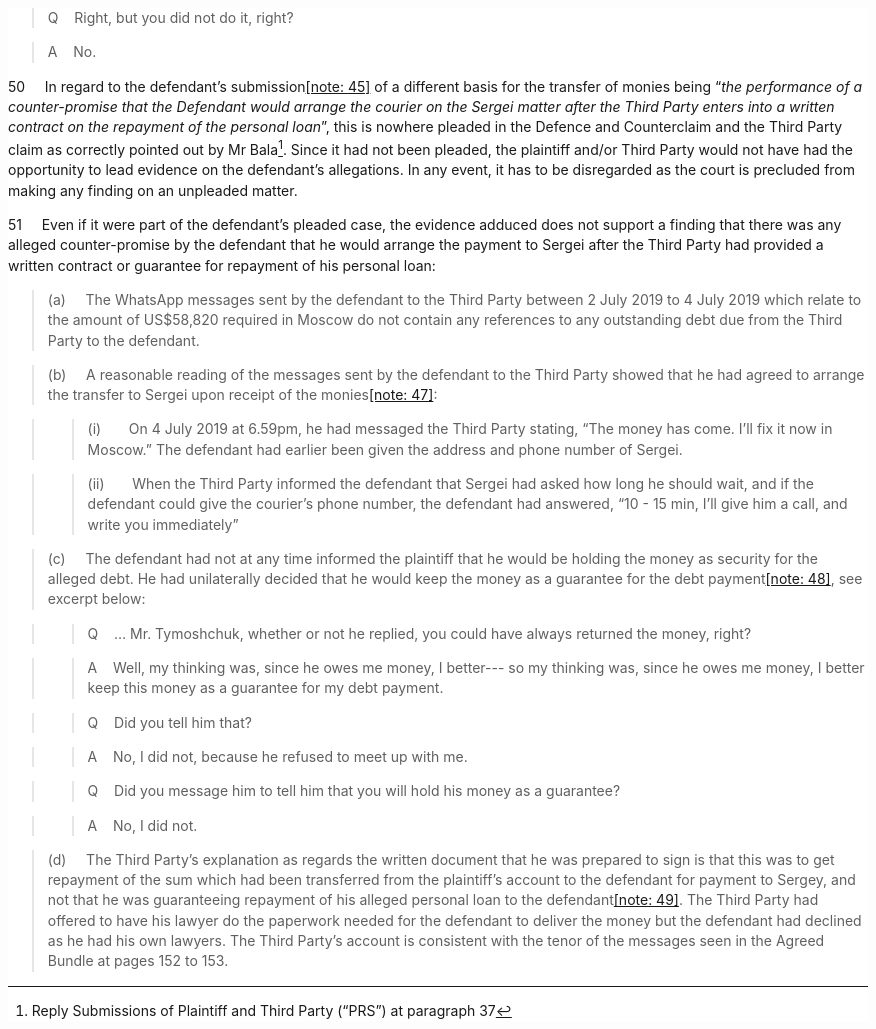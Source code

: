 > Q    Right, but you did not do it, right?

> A    No.

50     In regard to the defendant’s submission[\[note: 45\]](#Ftn_45) of a different basis for the transfer of monies being “_the performance of a counter-promise that the Defendant would arrange the courier on the Sergei matter after the Third Party enters into a written contract on the repayment of the personal loan_”, this is nowhere pleaded in the Defence and Counterclaim and the Third Party claim as correctly pointed out by Mr Bala[^46]. Since it had not been pleaded, the plaintiff and/or Third Party would not have had the opportunity to lead evidence on the defendant’s allegations. In any event, it has to be disregarded as the court is precluded from making any finding on an unpleaded matter.

51     Even if it were part of the defendant’s pleaded case, the evidence adduced does not support a finding that there was any alleged counter-promise by the defendant that he would arrange the payment to Sergei after the Third Party had provided a written contract or guarantee for repayment of his personal loan:

> (a)     The WhatsApp messages sent by the defendant to the Third Party between 2 July 2019 to 4 July 2019 which relate to the amount of US$58,820 required in Moscow do not contain any references to any outstanding debt due from the Third Party to the defendant.

> (b)     A reasonable reading of the messages sent by the defendant to the Third Party showed that he had agreed to arrange the transfer to Sergei upon receipt of the monies[\[note: 47\]](#Ftn_47):

>> (i)       On 4 July 2019 at 6.59pm, he had messaged the Third Party stating, “The money has come. I’ll fix it now in Moscow.” The defendant had earlier been given the address and phone number of Sergei.

>> (ii)       When the Third Party informed the defendant that Sergei had asked how long he should wait, and if the defendant could give the courier’s phone number, the defendant had answered, “10 - 15 min, I’ll give him a call, and write you immediately”

> (c)     The defendant had not at any time informed the plaintiff that he would be holding the money as security for the alleged debt. He had unilaterally decided that he would keep the money as a guarantee for the debt payment[\[note: 48\]](#Ftn_48), see excerpt below:

>> Q    … Mr. Tymoshchuk, whether or not he replied, you could have always returned the money, right?

>> A    Well, my thinking was, since he owes me money, I better--- so my thinking was, since he owes me money, I better keep this money as a guarantee for my debt payment.

>> Q    Did you tell him that?

>> A    No, I did not, because he refused to meet up with me.

>> Q    Did you message him to tell him that you will hold his money as a guarantee?

>> A    No, I did not.

> (d)     The Third Party’s explanation as regards the written document that he was prepared to sign is that this was to get repayment of the sum which had been transferred from the plaintiff’s account to the defendant for payment to Sergey, and not that he was guaranteeing repayment of his alleged personal loan to the defendant[\[note: 49\]](#Ftn_49). The Third Party had offered to have his lawyer do the paperwork needed for the defendant to deliver the money but the defendant had declined as he had his own lawyers. The Third Party’s account is consistent with the tenor of the messages seen in the Agreed Bundle at pages 152 to 153.


[^2]: Affidavit of evidence-in-chief (“AEIC”) of Cano Laskin Alexandro David (“PW1”) at paragraph 4 (“PW1’s AEIC \[4\]”)
[^3]: SOC \[1\]
[^4]: PW1’s AEIC \[8\] and exhibit at pages 18 to 20
[^5]: PW1’s AEIC \[7\]; Notes of Evidence, 8 July 2021, page 5 lines 8 to 10 (“NE, 8 July 2021, 5/8 – 10”)
[^6]: SOC \[2\]; DCC \[2\]
[^7]: PW1’s AEIC \[6\] and exhibit at pages 15 to 17
[^8]: Agreed Bundle of Documents (“AB”) at pages 193 to 195 (“AB 193 – 195”)
[^9]: SOC \[4\]; DCC \[5\]; PW1’s AEIC \[9\]; AEIC of Tymoshchuk Oleksii (“DW2”) at \[4\]
[^10]: SOC \[3\]
[^11]: PW1’s AEIC \[12\]
[^12]: SOC \[11\]
[^13]: SOC \[12\] to \[13\]
[^14]: SOC \[14\]
[^15]: DCC \[4\], \[6\] and \[26\]
[^16]: DCC \[6\], \[7\] and \[12\]
[^17]: DCC \[8\] and \[9\]
[^18]: DCC \[10\]
[^19]: DCC \[16\]
[^20]: DCC \[17\]
[^21]: DCC \[18\]
[^22]: DCC \[11\]; AEIC of Tymoshchuk Oleksii (“DW1”) at pages 254 and 256
[^23]: DCC \[21\] and \[22\]
[^24]: DCC \[23\] and \[24\]
[^25]: Comparing DCC and the defendant’s Statement of Claim in Third Party Proceedings (“TPSOC”)
[^26]: DCC \[18\] and \[29\]
[^27]: DCC \[25\]
[^28]: DCC \[30\], \[31\]
[^29]: DCC \[32\] to \[34\]
[^30]: TPSOC \[22\]
[^31]: Third Party Notice at Set-Down Bundle (“SDB”) page 10 (“SDB-10”)
[^32]: Defendant’s Closing Submissions (“DCS”) at \[82\] to \[93\]
[^33]: DCS at \[94\]
[^34]: DCS at \[98\]
[^35]: DCS \[97\], \[98\], \[100\], \[101\]
[^36]: DCS \[105\] to \[108\]
[^37]: Written Submissions of the Plaintiff and the Third Party filed on 6 September 2021 (“PCS”) at \[25\] to \[32\]
[^38]: PCS \[33\] to \[35\]
[^39]: Copy at AB196
[^40]: NE, 8 July 2021, 10/18 – 22
[^41]: NE, 8 July 2021, 11/25 – 12/ 8
[^42]: NE, 8 July 2021, 14/3 – 13
[^43]: NE. 8 July 2021, 6/11 – 27
[^44]: NE. 8 July 2021, 6/28 – 7/4
[^45]: DCS at \[98\]
[^46]: Reply Submissions of Plaintiff and Third Party (“PRS”) at paragraph 37
[^47]: ABD148 – 149
[^48]: NE, 8 July 2021, 10/7 – 14
[^49]: NE, 14 April 2021, 44/4 – 46/16
[^50]: ABD-153
[^51]: PW2’s AEIC at paragraph 2
[^52]: NE, 7 July 2021, 32/8 – 12
[^53]: NE, 7 July 2021, 56/7 – 17
[^54]: NE, 7 July 2021, 35/26 – 36/11
[^55]: NE, 7 July 2021, 33/21 – 31
[^56]: NE, 7 July 2021, 53/7 – 9
[^57]: PCS at pages 15 to 20
[^58]: AB8
[^59]: AB9
[^60]: AB10
[^61]: NE, 14 April 2021, 82/30 – 83/24
[^62]: NE, 14 April 2021, 84/9 – 85/5; 85/18 – 23
[^63]: NE, 8 July 2021, 26/31 – 27/12
[^64]: NE, 14 April 2021, 33/24 – 28
[^65]: NE, 14 April 2021, 67/21 – 69/14
[^66]: NE, 14 April 2021, 41/1 – 32
[^67]: NE, 14 April 2021, 32/21 – 33/23
[^68]: AB21A to AB36A
[^69]: AB38 to 94
[^70]: DB6A
[^71]: DB3 – 5
[^72]: NE, 14 April 2021, 101/11 – 29
[^73]: DW1’s AEIC at \[28\] to \[30\]
[^74]: NE, 8 July 2021, 21/19 – 22/24
[^75]:  NE, 14 April 2021, 44/49/6
[^76]: PCS \[48\]
[^77]: NE, 8 July 2021, 40/17 – 42/8
[^78]: AB95 – 97
[^79]: PW1’s AEIC at \[10\]
[^80]: DW1’s AEIC at \[39\] to \[45\]
[^81]: AB98 – 139
[^82]: AB98
[^83]: AB100
[^84]: AB101
[^85]: AB190
[^86]: Reply and Defence to Counterclaim \[15\] at SDB-27